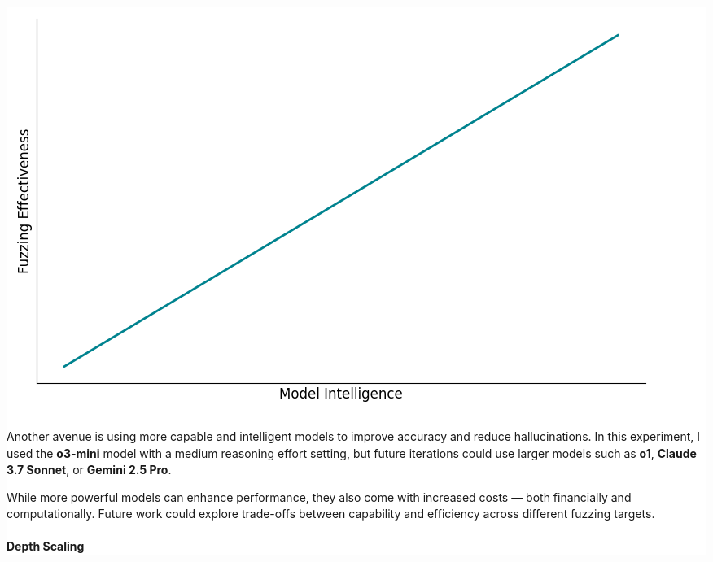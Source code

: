 <img alt="Vertical Scaling" src="content/vertical-scaling.png" class="medium" width="800" height="500" loading="lazy" decoding="async" />

Another avenue is using more capable and intelligent models to improve accuracy and reduce hallucinations. In this experiment, I used the **o3-mini** model with a medium reasoning effort setting, but future iterations could use larger models such as **o1**, **Claude 3.7 Sonnet**, or **Gemini 2.5 Pro**.

While more powerful models can enhance performance, they also come with increased costs — both financially and computationally. Future work could explore trade-offs between capability and efficiency across different fuzzing targets.

#### Depth Scaling
